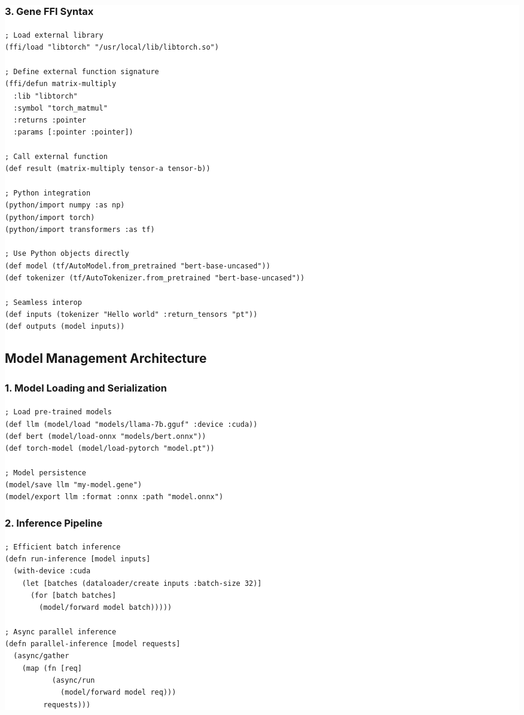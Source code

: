 ### 3. Gene FFI Syntax

```gene
; Load external library
(ffi/load "libtorch" "/usr/local/lib/libtorch.so")

; Define external function signature
(ffi/defun matrix-multiply
  :lib "libtorch"
  :symbol "torch_matmul"
  :returns :pointer
  :params [:pointer :pointer])

; Call external function
(def result (matrix-multiply tensor-a tensor-b))

; Python integration
(python/import numpy :as np)
(python/import torch)
(python/import transformers :as tf)

; Use Python objects directly
(def model (tf/AutoModel.from_pretrained "bert-base-uncased"))
(def tokenizer (tf/AutoTokenizer.from_pretrained "bert-base-uncased"))

; Seamless interop
(def inputs (tokenizer "Hello world" :return_tensors "pt"))
(def outputs (model inputs))
```

## Model Management Architecture

### 1. Model Loading and Serialization

```gene
; Load pre-trained models
(def llm (model/load "models/llama-7b.gguf" :device :cuda))
(def bert (model/load-onnx "models/bert.onnx"))
(def torch-model (model/load-pytorch "model.pt"))

; Model persistence
(model/save llm "my-model.gene")
(model/export llm :format :onnx :path "model.onnx")
```

### 2. Inference Pipeline

```gene
; Efficient batch inference
(defn run-inference [model inputs]
  (with-device :cuda
    (let [batches (dataloader/create inputs :batch-size 32)]
      (for [batch batches]
        (model/forward model batch)))))

; Async parallel inference
(defn parallel-inference [model requests]
  (async/gather
    (map (fn [req] 
           (async/run 
             (model/forward model req)))
         requests)))
```
